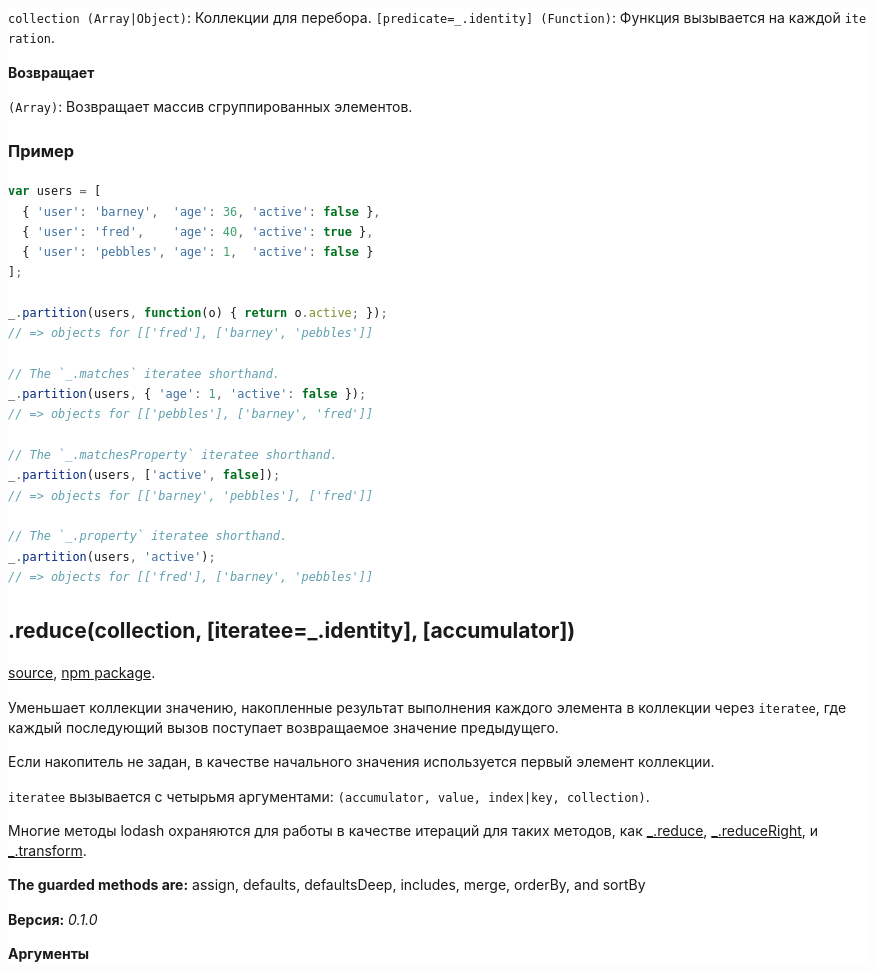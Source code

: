 `collection (Array|Object)`: Коллекции для перебора.
`[predicate=_.identity] (Function)`: Функция вызывается на каждой `iteration`.

**Возвращает**

`(Array)`: Возвращает массив сгруппированных элементов.

### Пример

```javascript
var users = [
  { 'user': 'barney',  'age': 36, 'active': false },
  { 'user': 'fred',    'age': 40, 'active': true },
  { 'user': 'pebbles', 'age': 1,  'active': false }
];
 
_.partition(users, function(o) { return o.active; });
// => objects for [['fred'], ['barney', 'pebbles']]
 
// The `_.matches` iteratee shorthand.
_.partition(users, { 'age': 1, 'active': false });
// => objects for [['pebbles'], ['barney', 'fred']]
 
// The `_.matchesProperty` iteratee shorthand.
_.partition(users, ['active', false]);
// => objects for [['barney', 'pebbles'], ['fred']]
 
// The `_.property` iteratee shorthand.
_.partition(users, 'active');
// => objects for [['fred'], ['barney', 'pebbles']]
```

## .reduce(collection, [iteratee=_.identity], [accumulator])

[source](https://github.com/lodash/lodash/blob/4.17.4/lodash.js#L9694),
[npm package](https://www.npmjs.com/package/lodash.reduce).

Уменьшает коллекции значению, накопленные результат выполнения каждого элемента в коллекции через `iteratee`, где каждый последующий вызов поступает возвращаемое значение предыдущего.

Если накопитель не задан, в качестве начального значения используется первый элемент коллекции.

`iteratee` вызывается с четырьмя аргументами: `(accumulator, value, index|key, collection)`.

Многие методы lodash охраняются для работы в качестве итераций для таких методов, как [_.reduce](https://lodash.com/docs/4.17.4#reduce), [_.reduceRight](https://lodash.com/docs/4.17.4#reduceRight), и [_.transform](https://lodash.com/docs/4.17.4#transform).

**The guarded methods are:**
assign, defaults, defaultsDeep, includes, merge, orderBy, and sortBy

**Версия:** *0.1.0*

**Аргументы**
